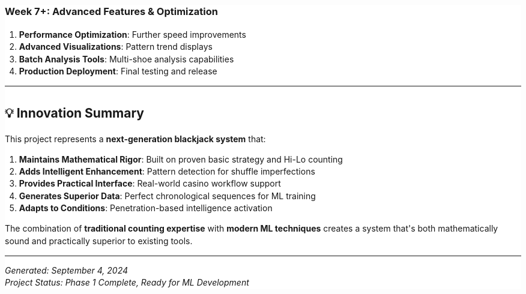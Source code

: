 ### Week 7+: Advanced Features & Optimization
1. **Performance Optimization**: Further speed improvements
2. **Advanced Visualizations**: Pattern trend displays
3. **Batch Analysis Tools**: Multi-shoe analysis capabilities
4. **Production Deployment**: Final testing and release

---

## 💡 Innovation Summary

This project represents a **next-generation blackjack system** that:

1. **Maintains Mathematical Rigor**: Built on proven basic strategy and Hi-Lo counting
2. **Adds Intelligent Enhancement**: Pattern detection for shuffle imperfections  
3. **Provides Practical Interface**: Real-world casino workflow support
4. **Generates Superior Data**: Perfect chronological sequences for ML training
5. **Adapts to Conditions**: Penetration-based intelligence activation

The combination of **traditional counting expertise** with **modern ML techniques** creates a system that's both mathematically sound and practically superior to existing tools.

---

*Generated: September 4, 2024*  
*Project Status: Phase 1 Complete, Ready for ML Development*
